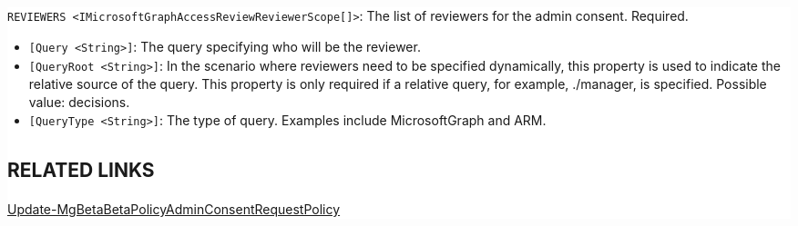 `REVIEWERS <IMicrosoftGraphAccessReviewReviewerScope[]>`: The list of reviewers for the admin consent. Required.
  - `[Query <String>]`: The query specifying who will be the reviewer.
  - `[QueryRoot <String>]`: In the scenario where reviewers need to be specified dynamically, this property is used to indicate the relative source of the query. This property is only required if a relative query, for example, ./manager, is specified. Possible value: decisions.
  - `[QueryType <String>]`: The type of query. Examples include MicrosoftGraph and ARM.

## RELATED LINKS
[Update-MgBetaBetaPolicyAdminConsentRequestPolicy](/powershell/module/Microsoft.Graph.Beta.Identity.SignIns/Update-MgBetaPolicyAdminConsentRequestPolicy?view=graph-powershell-beta)
